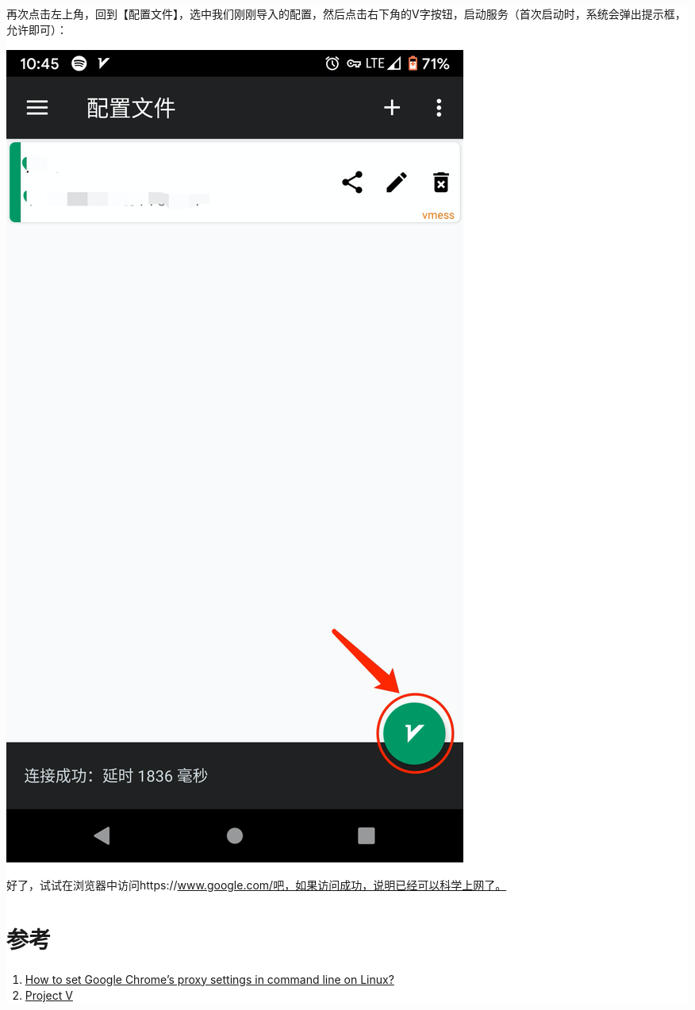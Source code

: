 再次点击左上角，回到【配置文件】，选中我们刚刚导入的配置，然后点击右下角的V字按钮，启动服务（首次启动时，系统会弹出提示框，允许即可）：

![9c898636fba3070ecce9de74.png](/assets/img/9c898636fba3070ecce9de74.png)

好了，试试在浏览器中访问https://www.google.com/吧，如果访问成功，说明已经可以科学上网了。

# 参考

1. [How to set Google Chrome’s proxy settings in command line on Linux?](https://www.systutorials.com/how-to-set-google-chromes-proxy-settings-in-command-line-on-linux)
2. [Project V](v2ray.com)
